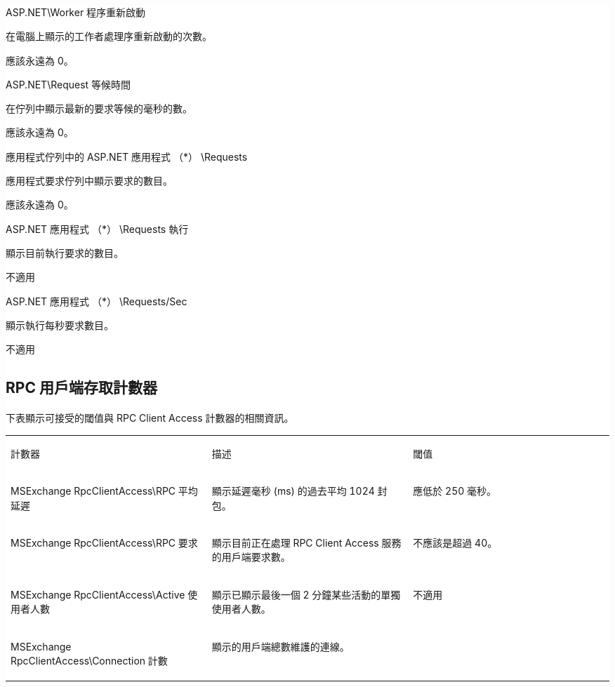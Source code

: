 </tr>
<tr class="odd">
<td><p>ASP.NET\Worker 程序重新啟動</p></td>
<td><p>在電腦上顯示的工作者處理序重新啟動的次數。</p></td>
<td><p>應該永遠為 0。</p></td>
</tr>
<tr class="even">
<td><p>ASP.NET\Request 等候時間</p></td>
<td><p>在佇列中顯示最新的要求等候的毫秒的數。</p></td>
<td><p>應該永遠為 0。</p></td>
</tr>
<tr class="odd">
<td><p>應用程式佇列中的 ASP.NET 應用程式 （*） \Requests</p></td>
<td><p>應用程式要求佇列中顯示要求的數目。</p></td>
<td><p>應該永遠為 0。</p></td>
</tr>
<tr class="even">
<td><p>ASP.NET 應用程式 （*） \Requests 執行</p></td>
<td><p>顯示目前執行要求的數目。</p></td>
<td><p>不適用</p></td>
</tr>
<tr class="odd">
<td><p>ASP.NET 應用程式 （*） \Requests/Sec</p></td>
<td><p>顯示執行每秒要求數目。</p></td>
<td><p>不適用</p></td>
</tr>
</tbody>
</table>


## RPC 用戶端存取計數器

下表顯示可接受的閾值與 RPC Client Access 計數器的相關資訊。


<table>
<colgroup>
<col style="width: 33%" />
<col style="width: 33%" />
<col style="width: 33%" />
</colgroup>
<tbody>
<tr class="odd">
<td><p>計數器</p></td>
<td><p>描述</p></td>
<td><p>閾值</p></td>
</tr>
<tr class="even">
<td><p>MSExchange RpcClientAccess\RPC 平均延遲</p></td>
<td><p>顯示延遲毫秒 (ms) 的過去平均 1024 封包。</p></td>
<td><p>應低於 250 毫秒。</p></td>
</tr>
<tr class="odd">
<td><p>MSExchange RpcClientAccess\RPC 要求</p></td>
<td><p>顯示目前正在處理 RPC Client Access 服務的用戶端要求數。</p></td>
<td><p>不應該是超過 40。</p></td>
</tr>
<tr class="even">
<td><p>MSExchange RpcClientAccess\Active 使用者人數</p></td>
<td><p>顯示已顯示最後一個 2 分鐘某些活動的單獨使用者人數。</p></td>
<td><p>不適用</p></td>
</tr>
<tr class="odd">
<td><p>MSExchange RpcClientAccess\Connection 計數</p></td>
<td><p>顯示的用戶端總數維護的連線。</p></td>